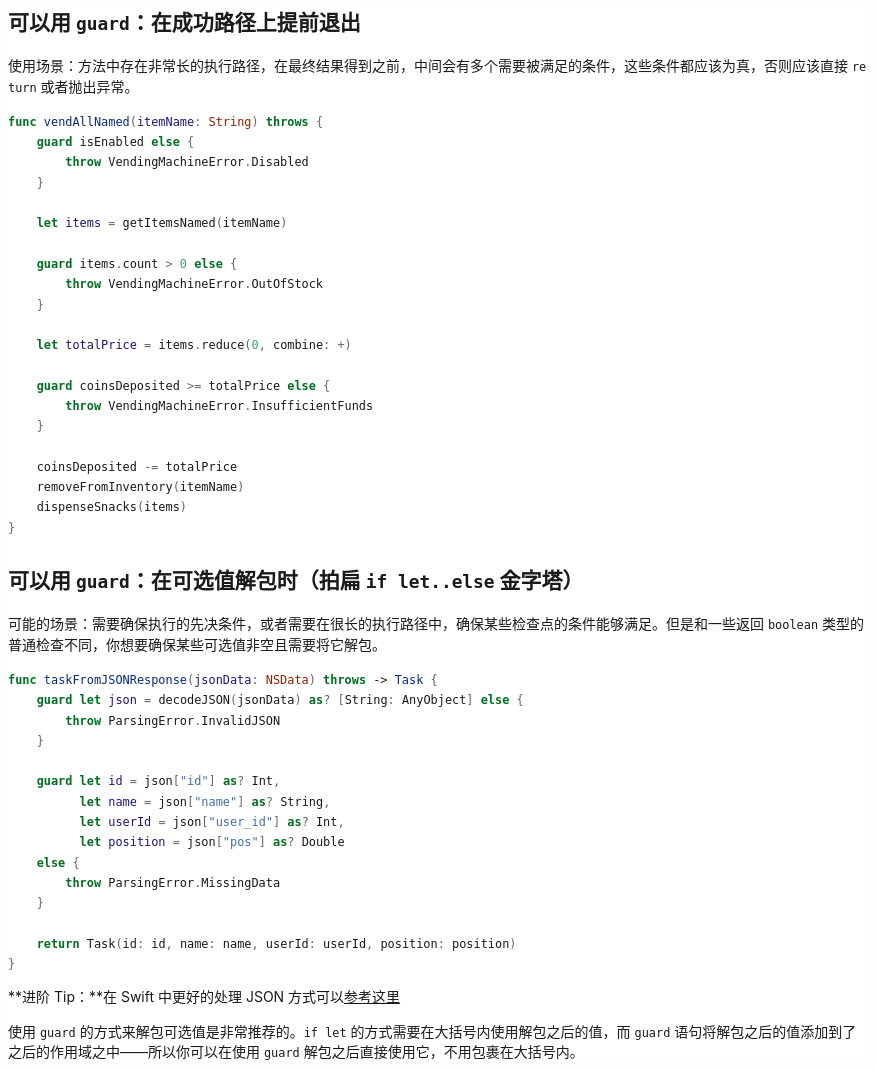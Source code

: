 ## 可以用 `guard`：在成功路径上提前退出

使用场景：方法中存在非常长的执行路径，在最终结果得到之前，中间会有多个需要被满足的条件，这些条件都应该为真，否则应该直接 `return` 或者抛出异常。

```swift
func vendAllNamed(itemName: String) throws {
    guard isEnabled else {
        throw VendingMachineError.Disabled
    }
    
    let items = getItemsNamed(itemName)
    
    guard items.count > 0 else {
        throw VendingMachineError.OutOfStock
    }
    
    let totalPrice = items.reduce(0, combine: +)
    
    guard coinsDeposited >= totalPrice else {
        throw VendingMachineError.InsufficientFunds
    }
    
    coinsDeposited -= totalPrice
    removeFromInventory(itemName)
    dispenseSnacks(items)
}
```

## 可以用 `guard`：在可选值解包时（拍扁 `if let..else` 金字塔）

可能的场景：需要确保执行的先决条件，或者需要在很长的执行路径中，确保某些检查点的条件能够满足。但是和一些返回 `boolean` 类型的普通检查不同，你想要确保某些可选值非空且需要将它解包。

```swift
func taskFromJSONResponse(jsonData: NSData) throws -> Task {
    guard let json = decodeJSON(jsonData) as? [String: AnyObject] else {
        throw ParsingError.InvalidJSON
    }
    
    guard let id = json["id"] as? Int,
          let name = json["name"] as? String,
          let userId = json["user_id"] as? Int,
          let position = json["pos"] as? Double
    else {
        throw ParsingError.MissingData
    }
    
    return Task(id: id, name: name, userId: userId, position: position)
}
```

**进阶 Tip：**在 Swift 中更好的处理 JSON 方式可以[参考这里](https://github.com/LoganWright/Genome)

使用 `guard` 的方式来解包可选值是非常推荐的。`if let` 的方式需要在大括号内使用解包之后的值，而 `guard` 语句将解包之后的值添加到了之后的作用域之中——所以你可以在使用 `guard` 解包之后直接使用它，不用包裹在大括号内。
